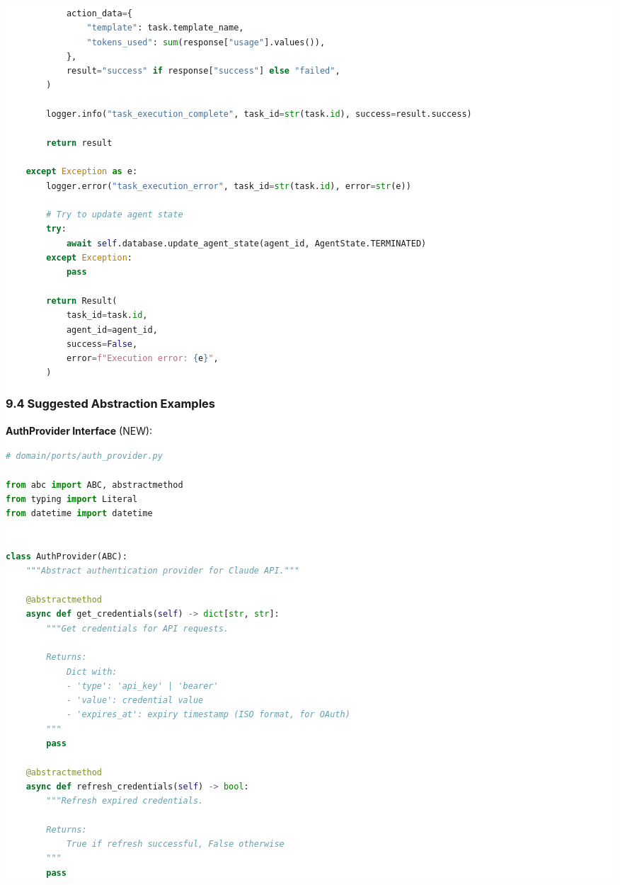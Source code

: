 ```python
            action_data={
                "template": task.template_name,
                "tokens_used": sum(response["usage"].values()),
            },
            result="success" if response["success"] else "failed",
        )

        logger.info("task_execution_complete", task_id=str(task.id), success=result.success)

        return result

    except Exception as e:
        logger.error("task_execution_error", task_id=str(task.id), error=str(e))

        # Try to update agent state
        try:
            await self.database.update_agent_state(agent_id, AgentState.TERMINATED)
        except Exception:
            pass

        return Result(
            task_id=task.id,
            agent_id=agent_id,
            success=False,
            error=f"Execution error: {e}",
        )
```

### 9.4 Suggested Abstraction Examples

**AuthProvider Interface** (NEW):
```python
# domain/ports/auth_provider.py

from abc import ABC, abstractmethod
from typing import Literal
from datetime import datetime


class AuthProvider(ABC):
    """Abstract authentication provider for Claude API."""

    @abstractmethod
    async def get_credentials(self) -> dict[str, str]:
        """Get credentials for API requests.

        Returns:
            Dict with:
            - 'type': 'api_key' | 'bearer'
            - 'value': credential value
            - 'expires_at': expiry timestamp (ISO format, for OAuth)
        """
        pass

    @abstractmethod
    async def refresh_credentials(self) -> bool:
        """Refresh expired credentials.

        Returns:
            True if refresh successful, False otherwise
        """
        pass

```